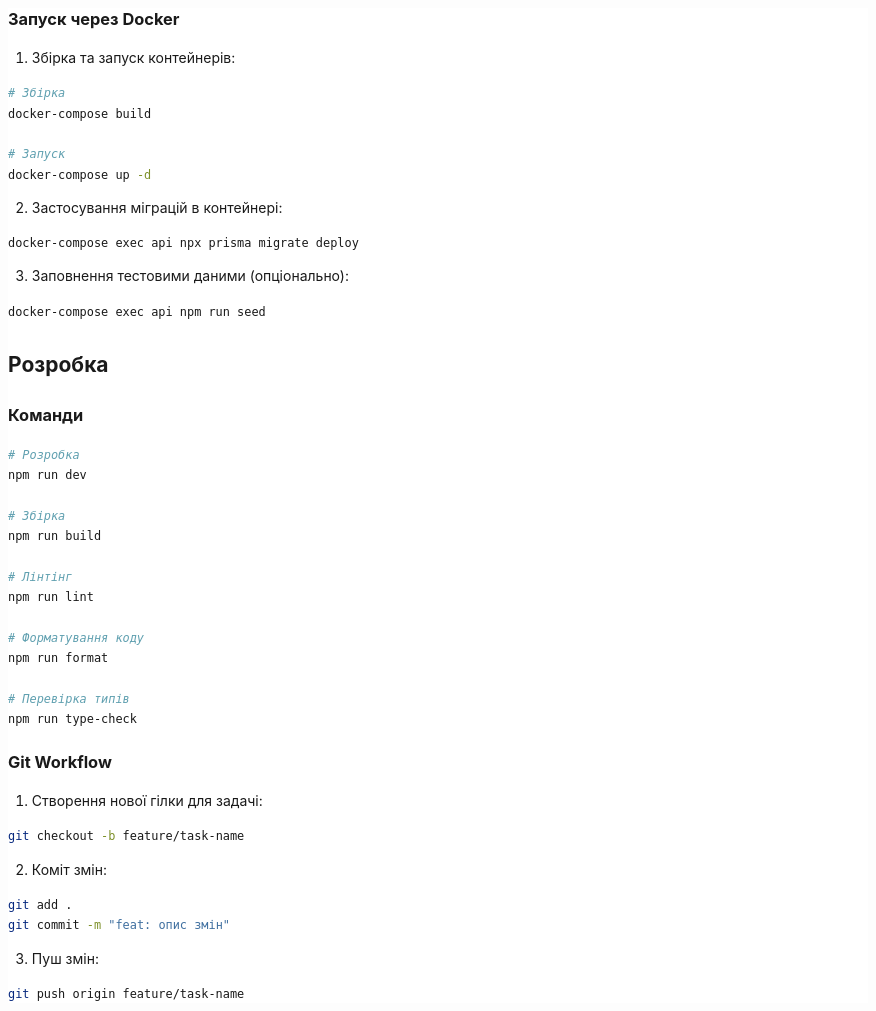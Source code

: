 ### Запуск через Docker

1. Збірка та запуск контейнерів:
```bash
# Збірка
docker-compose build

# Запуск
docker-compose up -d
```

2. Застосування міграцій в контейнері:
```bash
docker-compose exec api npx prisma migrate deploy
```

3. Заповнення тестовими даними (опціонально):
```bash
docker-compose exec api npm run seed
```

## Розробка

### Команди
```bash
# Розробка
npm run dev

# Збірка
npm run build

# Лінтінг
npm run lint

# Форматування коду
npm run format

# Перевірка типів
npm run type-check
```

### Git Workflow
1. Створення нової гілки для задачі:
```bash
git checkout -b feature/task-name
```

2. Коміт змін:
```bash
git add .
git commit -m "feat: опис змін"
```

3. Пуш змін:
```bash
git push origin feature/task-name
```
